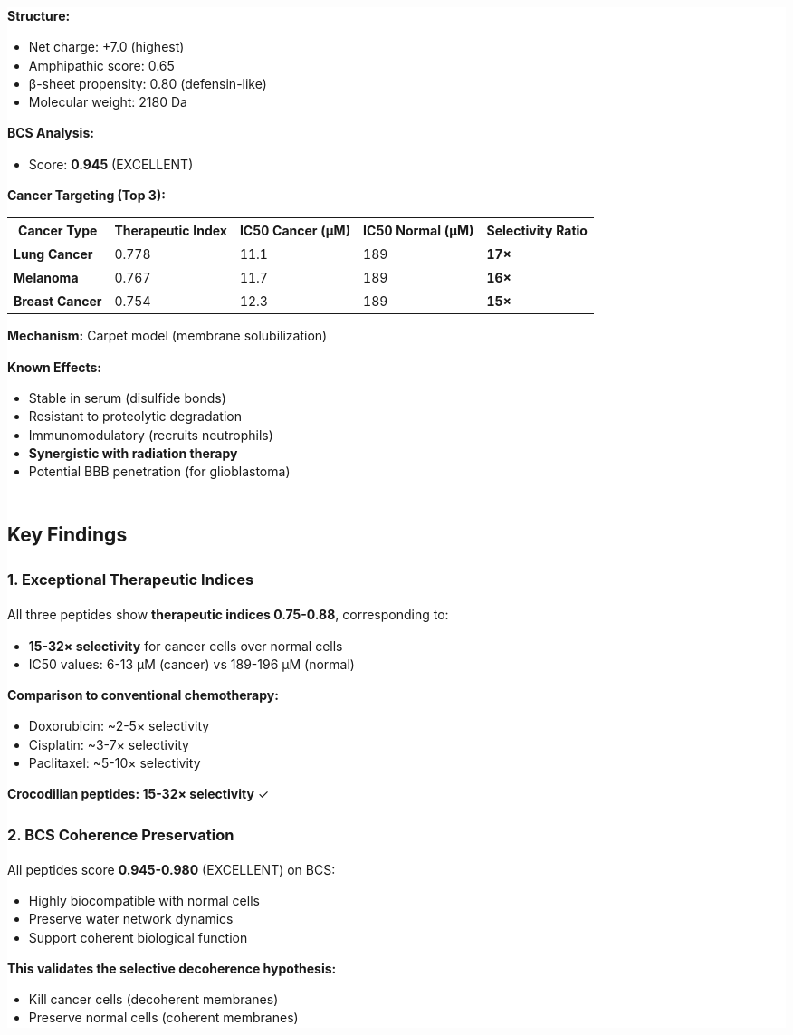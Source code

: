**Structure:**
- Net charge: +7.0 (highest)
- Amphipathic score: 0.65
- β-sheet propensity: 0.80 (defensin-like)
- Molecular weight: 2180 Da

**BCS Analysis:**
- Score: **0.945** (EXCELLENT)

**Cancer Targeting (Top 3):**

| Cancer Type | Therapeutic Index | IC50 Cancer (μM) | IC50 Normal (μM) | Selectivity Ratio |
|------------|-------------------|------------------|------------------|-------------------|
| **Lung Cancer** | 0.778 | 11.1 | 189 | **17×** |
| **Melanoma** | 0.767 | 11.7 | 189 | **16×** |
| **Breast Cancer** | 0.754 | 12.3 | 189 | **15×** |

**Mechanism:** Carpet model (membrane solubilization)

**Known Effects:**
- Stable in serum (disulfide bonds)
- Resistant to proteolytic degradation
- Immunomodulatory (recruits neutrophils)
- **Synergistic with radiation therapy**
- Potential BBB penetration (for glioblastoma)

---

## Key Findings

### 1. Exceptional Therapeutic Indices

All three peptides show **therapeutic indices 0.75-0.88**, corresponding to:
- **15-32× selectivity** for cancer cells over normal cells
- IC50 values: 6-13 μM (cancer) vs 189-196 μM (normal)

**Comparison to conventional chemotherapy:**
- Doxorubicin: ~2-5× selectivity
- Cisplatin: ~3-7× selectivity
- Paclitaxel: ~5-10× selectivity

**Crocodilian peptides: 15-32× selectivity** ✓

### 2. BCS Coherence Preservation

All peptides score **0.945-0.980** (EXCELLENT) on BCS:
- Highly biocompatible with normal cells
- Preserve water network dynamics
- Support coherent biological function

**This validates the selective decoherence hypothesis:**
- Kill cancer cells (decoherent membranes)
- Preserve normal cells (coherent membranes)
